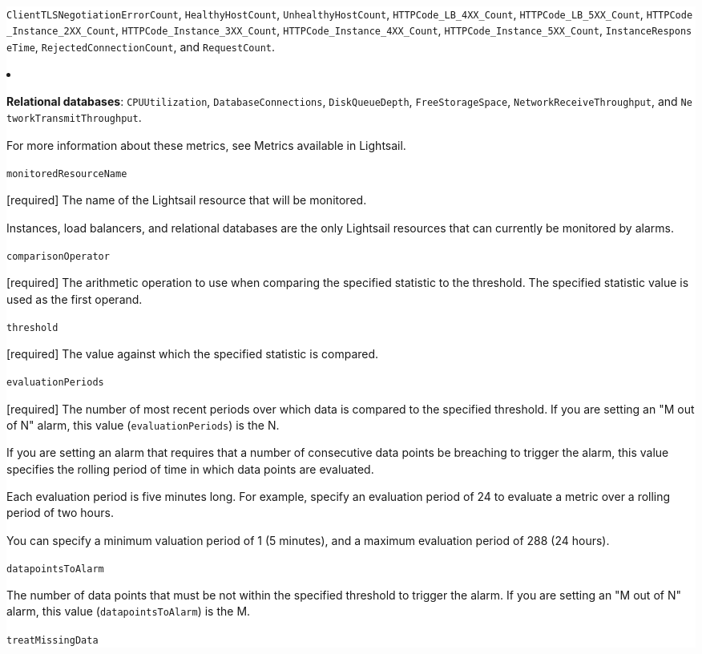 <code>ClientTLSNegotiationErrorCount</code>,
<code>HealthyHostCount</code>, <code>UnhealthyHostCount</code>,
<code>HTTPCode_LB_4XX_Count</code>, <code>HTTPCode_LB_5XX_Count</code>,
<code>HTTPCode_Instance_2XX_Count</code>,
<code>HTTPCode_Instance_3XX_Count</code>,
<code>HTTPCode_Instance_4XX_Count</code>,
<code>HTTPCode_Instance_5XX_Count</code>,
<code>InstanceResponseTime</code>, <code>RejectedConnectionCount</code>,
and <code>RequestCount</code>.</p></li>
<li><p><strong>Relational databases</strong>:
<code>CPUUtilization</code>, <code>DatabaseConnections</code>,
<code>DiskQueueDepth</code>, <code>FreeStorageSpace</code>,
<code>NetworkReceiveThroughput</code>, and
<code>NetworkTransmitThroughput</code>.</p></li>
</ul>
<p>For more information about these metrics, see Metrics available in
Lightsail.</p></td>
</tr>
<tr class="odd">
<td><code
id="lightsail_put_alarm_:_monitoredResourceName">monitoredResourceName</code></td>
<td><p>[required] The name of the Lightsail resource that will be
monitored.</p>
<p>Instances, load balancers, and relational databases are the only
Lightsail resources that can currently be monitored by alarms.</p></td>
</tr>
<tr class="even">
<td><code
id="lightsail_put_alarm_:_comparisonOperator">comparisonOperator</code></td>
<td><p>[required] The arithmetic operation to use when comparing the
specified statistic to the threshold. The specified statistic value is
used as the first operand.</p></td>
</tr>
<tr class="odd">
<td><code id="lightsail_put_alarm_:_threshold">threshold</code></td>
<td><p>[required] The value against which the specified statistic is
compared.</p></td>
</tr>
<tr class="even">
<td><code
id="lightsail_put_alarm_:_evaluationPeriods">evaluationPeriods</code></td>
<td><p>[required] The number of most recent periods over which data is
compared to the specified threshold. If you are setting an "M out of N"
alarm, this value (<code>evaluationPeriods</code>) is the N.</p>
<p>If you are setting an alarm that requires that a number of
consecutive data points be breaching to trigger the alarm, this value
specifies the rolling period of time in which data points are
evaluated.</p>
<p>Each evaluation period is five minutes long. For example, specify an
evaluation period of 24 to evaluate a metric over a rolling period of
two hours.</p>
<p>You can specify a minimum valuation period of 1 (5 minutes), and a
maximum evaluation period of 288 (24 hours).</p></td>
</tr>
<tr class="odd">
<td><code
id="lightsail_put_alarm_:_datapointsToAlarm">datapointsToAlarm</code></td>
<td><p>The number of data points that must be not within the specified
threshold to trigger the alarm. If you are setting an "M out of N"
alarm, this value (<code>datapointsToAlarm</code>) is the M.</p></td>
</tr>
<tr class="even">
<td><code
id="lightsail_put_alarm_:_treatMissingData">treatMissingData</code></td>